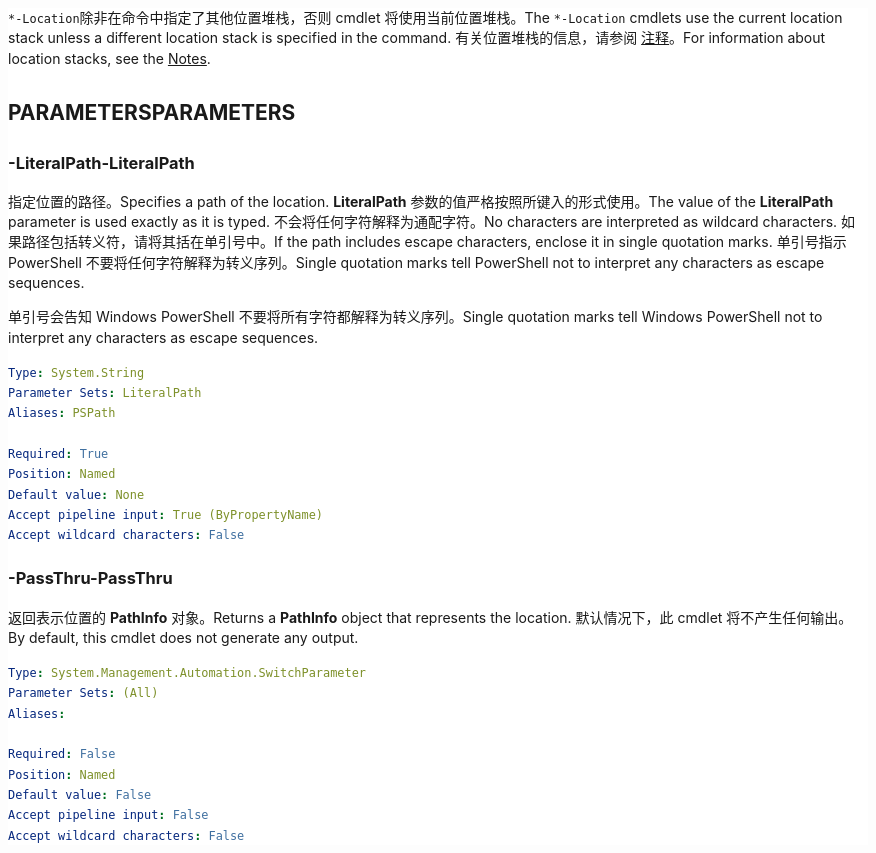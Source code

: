 <span data-ttu-id="65dae-130">`*-Location`除非在命令中指定了其他位置堆栈，否则 cmdlet 将使用当前位置堆栈。</span><span class="sxs-lookup"><span data-stu-id="65dae-130">The `*-Location` cmdlets use the current location stack unless a different location stack is specified in the command.</span></span> <span data-ttu-id="65dae-131">有关位置堆栈的信息，请参阅 [注释](#notes)。</span><span class="sxs-lookup"><span data-stu-id="65dae-131">For information about location stacks, see the [Notes](#notes).</span></span>

## <span data-ttu-id="65dae-132">PARAMETERS</span><span class="sxs-lookup"><span data-stu-id="65dae-132">PARAMETERS</span></span>

### <span data-ttu-id="65dae-133">-LiteralPath</span><span class="sxs-lookup"><span data-stu-id="65dae-133">-LiteralPath</span></span>

<span data-ttu-id="65dae-134">指定位置的路径。</span><span class="sxs-lookup"><span data-stu-id="65dae-134">Specifies a path of the location.</span></span> <span data-ttu-id="65dae-135">**LiteralPath** 参数的值严格按照所键入的形式使用。</span><span class="sxs-lookup"><span data-stu-id="65dae-135">The value of the **LiteralPath** parameter is used exactly as it is typed.</span></span> <span data-ttu-id="65dae-136">不会将任何字符解释为通配字符。</span><span class="sxs-lookup"><span data-stu-id="65dae-136">No characters are interpreted as wildcard characters.</span></span> <span data-ttu-id="65dae-137">如果路径包括转义符，请将其括在单引号中。</span><span class="sxs-lookup"><span data-stu-id="65dae-137">If the path includes escape characters, enclose it in single quotation marks.</span></span> <span data-ttu-id="65dae-138">单引号指示 PowerShell 不要将任何字符解释为转义序列。</span><span class="sxs-lookup"><span data-stu-id="65dae-138">Single quotation marks tell PowerShell not to interpret any characters as escape sequences.</span></span>

<span data-ttu-id="65dae-139">单引号会告知 Windows PowerShell 不要将所有字符都解释为转义序列。</span><span class="sxs-lookup"><span data-stu-id="65dae-139">Single quotation marks tell Windows PowerShell not to interpret any characters as escape sequences.</span></span>

```yaml
Type: System.String
Parameter Sets: LiteralPath
Aliases: PSPath

Required: True
Position: Named
Default value: None
Accept pipeline input: True (ByPropertyName)
Accept wildcard characters: False
```

### <span data-ttu-id="65dae-140">-PassThru</span><span class="sxs-lookup"><span data-stu-id="65dae-140">-PassThru</span></span>

<span data-ttu-id="65dae-141">返回表示位置的 **PathInfo** 对象。</span><span class="sxs-lookup"><span data-stu-id="65dae-141">Returns a **PathInfo** object that represents the location.</span></span> <span data-ttu-id="65dae-142">默认情况下，此 cmdlet 将不产生任何输出。</span><span class="sxs-lookup"><span data-stu-id="65dae-142">By default, this cmdlet does not generate any output.</span></span>

```yaml
Type: System.Management.Automation.SwitchParameter
Parameter Sets: (All)
Aliases:

Required: False
Position: Named
Default value: False
Accept pipeline input: False
Accept wildcard characters: False
```
